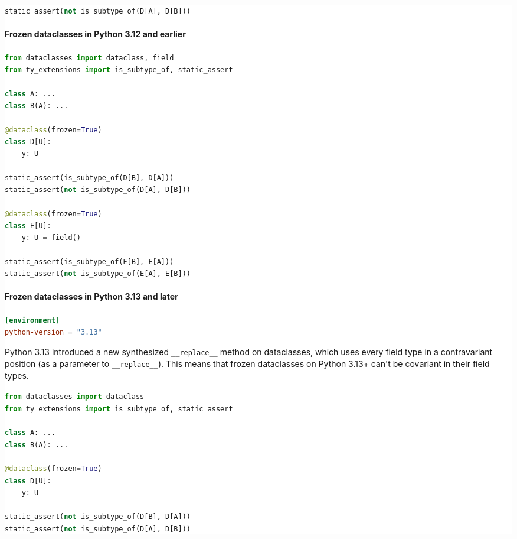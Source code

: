 ```py
static_assert(not is_subtype_of(D[A], D[B]))
```

#### Frozen dataclasses in Python 3.12 and earlier

```py
from dataclasses import dataclass, field
from ty_extensions import is_subtype_of, static_assert

class A: ...
class B(A): ...

@dataclass(frozen=True)
class D[U]:
    y: U

static_assert(is_subtype_of(D[B], D[A]))
static_assert(not is_subtype_of(D[A], D[B]))

@dataclass(frozen=True)
class E[U]:
    y: U = field()

static_assert(is_subtype_of(E[B], E[A]))
static_assert(not is_subtype_of(E[A], E[B]))
```

#### Frozen dataclasses in Python 3.13 and later

```toml
[environment]
python-version = "3.13"
```

Python 3.13 introduced a new synthesized `__replace__` method on dataclasses, which uses every field
type in a contravariant position (as a parameter to `__replace__`). This means that frozen
dataclasses on Python 3.13+ can't be covariant in their field types.

```py
from dataclasses import dataclass
from ty_extensions import is_subtype_of, static_assert

class A: ...
class B(A): ...

@dataclass(frozen=True)
class D[U]:
    y: U

static_assert(not is_subtype_of(D[B], D[A]))
static_assert(not is_subtype_of(D[A], D[B]))
```


[linear-time-variance-talk]: https://www.youtube.com/watch?v=7uixlNTOY4s&t=9705s
[spec]: https://typing.python.org/en/latest/spec/generics.html#variance
[typeis-spec]: https://typing.python.org/en/latest/spec/narrowing.html#typeis